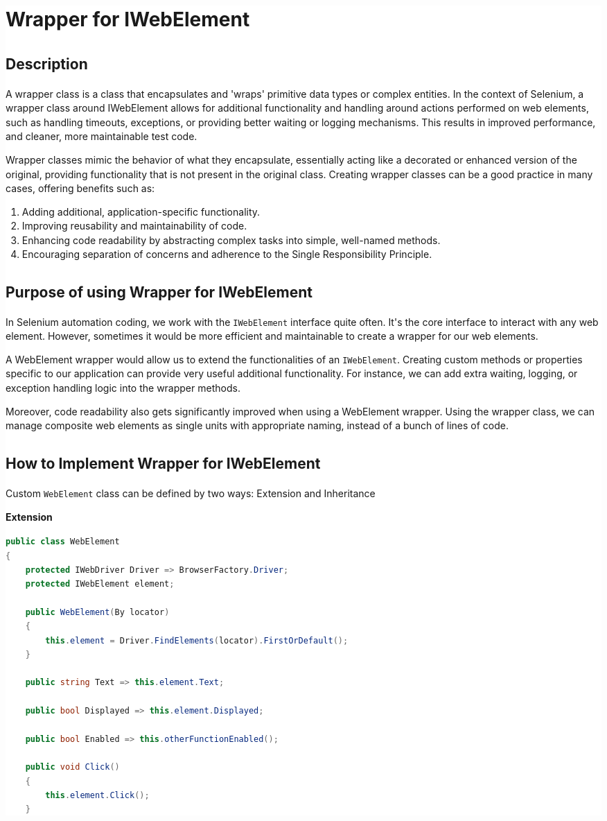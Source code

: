 ﻿# Wrapper for IWebElement

## Description
A wrapper class is a class that encapsulates and 'wraps' primitive data types or complex entities. In the context of 
Selenium, a wrapper class around IWebElement allows for additional functionality and handling around actions performed 
on web elements, such as handling timeouts, exceptions, or providing better waiting or logging mechanisms. This results 
in improved performance, and cleaner, more maintainable test code.

Wrapper classes mimic the behavior of what they encapsulate, essentially acting like a decorated or enhanced version of the original, providing functionality that is not present in the original class.
Creating wrapper classes can be a good practice in many cases, offering benefits such as:
1. Adding additional, application-specific functionality.
2. Improving reusability and maintainability of code.
3. Enhancing code readability by abstracting complex tasks into simple, well-named methods.
4. Encouraging separation of concerns and adherence to the Single Responsibility Principle.

## Purpose of using Wrapper for IWebElement

In Selenium automation coding, we work with the `IWebElement` interface quite often. It's the core interface to interact 
with any web element. However, sometimes it would be more efficient and maintainable to create a wrapper for our web elements.

A WebElement wrapper would allow us to extend the functionalities of an `IWebElement`. Creating custom methods or 
properties specific to our application can provide very useful additional functionality. For instance, we can add 
extra waiting, logging, or exception handling logic into the wrapper methods.

Moreover, code readability also gets significantly improved when using a WebElement wrapper. Using the wrapper class, 
we can manage composite web elements as single units with appropriate naming, instead of a bunch of lines of code.

## How to Implement Wrapper for IWebElement

Custom `WebElement` class can be defined by two ways: Extension and Inheritance

**Extension**
```csharp
public class WebElement
{
    protected IWebDriver Driver => BrowserFactory.Driver;
    protected IWebElement element;

    public WebElement(By locator)
    {
        this.element = Driver.FindElements(locator).FirstOrDefault();
    }

    public string Text => this.element.Text;

    public bool Displayed => this.element.Displayed;

    public bool Enabled => this.otherFunctionEnabled();

    public void Click()
    {
        this.element.Click();
    }
```